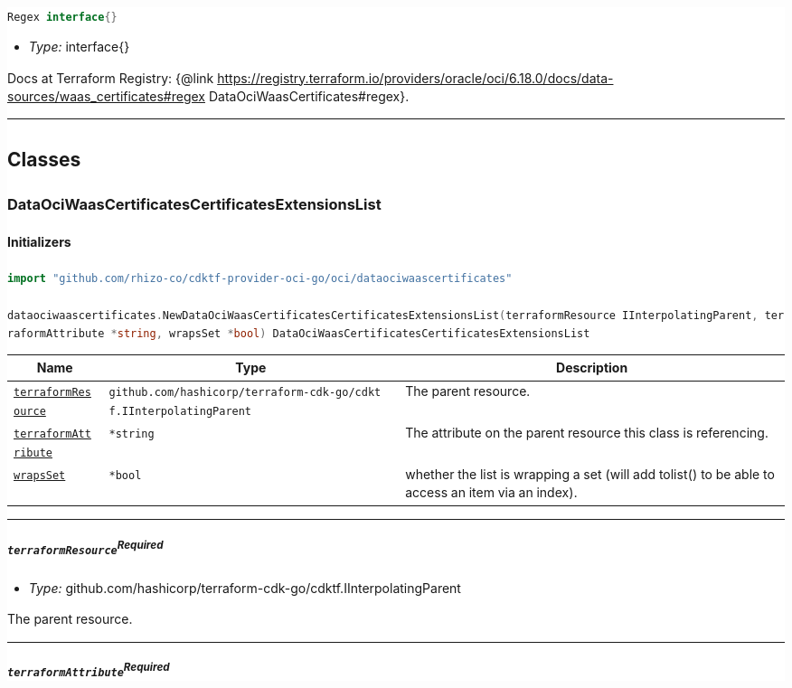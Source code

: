 ```go
Regex interface{}
```

- *Type:* interface{}

Docs at Terraform Registry: {@link https://registry.terraform.io/providers/oracle/oci/6.18.0/docs/data-sources/waas_certificates#regex DataOciWaasCertificates#regex}.

---

## Classes <a name="Classes" id="Classes"></a>

### DataOciWaasCertificatesCertificatesExtensionsList <a name="DataOciWaasCertificatesCertificatesExtensionsList" id="rhizo-co-terraform-provider-oci.dataOciWaasCertificates.DataOciWaasCertificatesCertificatesExtensionsList"></a>

#### Initializers <a name="Initializers" id="rhizo-co-terraform-provider-oci.dataOciWaasCertificates.DataOciWaasCertificatesCertificatesExtensionsList.Initializer"></a>

```go
import "github.com/rhizo-co/cdktf-provider-oci-go/oci/dataociwaascertificates"

dataociwaascertificates.NewDataOciWaasCertificatesCertificatesExtensionsList(terraformResource IInterpolatingParent, terraformAttribute *string, wrapsSet *bool) DataOciWaasCertificatesCertificatesExtensionsList
```

| **Name** | **Type** | **Description** |
| --- | --- | --- |
| <code><a href="#rhizo-co-terraform-provider-oci.dataOciWaasCertificates.DataOciWaasCertificatesCertificatesExtensionsList.Initializer.parameter.terraformResource">terraformResource</a></code> | <code>github.com/hashicorp/terraform-cdk-go/cdktf.IInterpolatingParent</code> | The parent resource. |
| <code><a href="#rhizo-co-terraform-provider-oci.dataOciWaasCertificates.DataOciWaasCertificatesCertificatesExtensionsList.Initializer.parameter.terraformAttribute">terraformAttribute</a></code> | <code>*string</code> | The attribute on the parent resource this class is referencing. |
| <code><a href="#rhizo-co-terraform-provider-oci.dataOciWaasCertificates.DataOciWaasCertificatesCertificatesExtensionsList.Initializer.parameter.wrapsSet">wrapsSet</a></code> | <code>*bool</code> | whether the list is wrapping a set (will add tolist() to be able to access an item via an index). |

---

##### `terraformResource`<sup>Required</sup> <a name="terraformResource" id="rhizo-co-terraform-provider-oci.dataOciWaasCertificates.DataOciWaasCertificatesCertificatesExtensionsList.Initializer.parameter.terraformResource"></a>

- *Type:* github.com/hashicorp/terraform-cdk-go/cdktf.IInterpolatingParent

The parent resource.

---

##### `terraformAttribute`<sup>Required</sup> <a name="terraformAttribute" id="rhizo-co-terraform-provider-oci.dataOciWaasCertificates.DataOciWaasCertificatesCertificatesExtensionsList.Initializer.parameter.terraformAttribute"></a>
